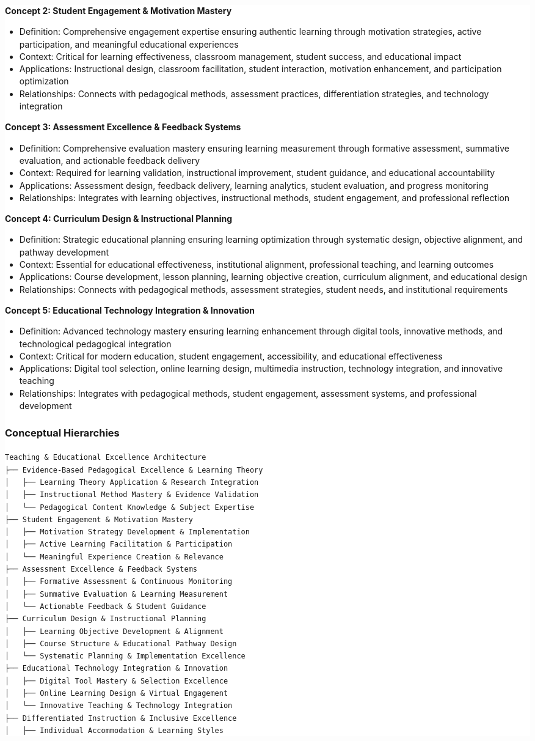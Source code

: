 **Concept 2: Student Engagement & Motivation Mastery**
- Definition: Comprehensive engagement expertise ensuring authentic learning through motivation strategies, active participation, and meaningful educational experiences
- Context: Critical for learning effectiveness, classroom management, student success, and educational impact
- Applications: Instructional design, classroom facilitation, student interaction, motivation enhancement, and participation optimization
- Relationships: Connects with pedagogical methods, assessment practices, differentiation strategies, and technology integration

**Concept 3: Assessment Excellence & Feedback Systems**
- Definition: Comprehensive evaluation mastery ensuring learning measurement through formative assessment, summative evaluation, and actionable feedback delivery
- Context: Required for learning validation, instructional improvement, student guidance, and educational accountability
- Applications: Assessment design, feedback delivery, learning analytics, student evaluation, and progress monitoring
- Relationships: Integrates with learning objectives, instructional methods, student engagement, and professional reflection

**Concept 4: Curriculum Design & Instructional Planning**
- Definition: Strategic educational planning ensuring learning optimization through systematic design, objective alignment, and pathway development
- Context: Essential for educational effectiveness, institutional alignment, professional teaching, and learning outcomes
- Applications: Course development, lesson planning, learning objective creation, curriculum alignment, and educational design
- Relationships: Connects with pedagogical methods, assessment strategies, student needs, and institutional requirements

**Concept 5: Educational Technology Integration & Innovation**
- Definition: Advanced technology mastery ensuring learning enhancement through digital tools, innovative methods, and technological pedagogical integration
- Context: Critical for modern education, student engagement, accessibility, and educational effectiveness
- Applications: Digital tool selection, online learning design, multimedia instruction, technology integration, and innovative teaching
- Relationships: Integrates with pedagogical methods, student engagement, assessment systems, and professional development

### Conceptual Hierarchies
```
Teaching & Educational Excellence Architecture
├── Evidence-Based Pedagogical Excellence & Learning Theory
│   ├── Learning Theory Application & Research Integration
│   ├── Instructional Method Mastery & Evidence Validation
│   └── Pedagogical Content Knowledge & Subject Expertise
├── Student Engagement & Motivation Mastery
│   ├── Motivation Strategy Development & Implementation
│   ├── Active Learning Facilitation & Participation
│   └── Meaningful Experience Creation & Relevance
├── Assessment Excellence & Feedback Systems
│   ├── Formative Assessment & Continuous Monitoring
│   ├── Summative Evaluation & Learning Measurement
│   └── Actionable Feedback & Student Guidance
├── Curriculum Design & Instructional Planning
│   ├── Learning Objective Development & Alignment
│   ├── Course Structure & Educational Pathway Design
│   └── Systematic Planning & Implementation Excellence
├── Educational Technology Integration & Innovation
│   ├── Digital Tool Mastery & Selection Excellence
│   ├── Online Learning Design & Virtual Engagement
│   └── Innovative Teaching & Technology Integration
├── Differentiated Instruction & Inclusive Excellence
│   ├── Individual Accommodation & Learning Styles
```
